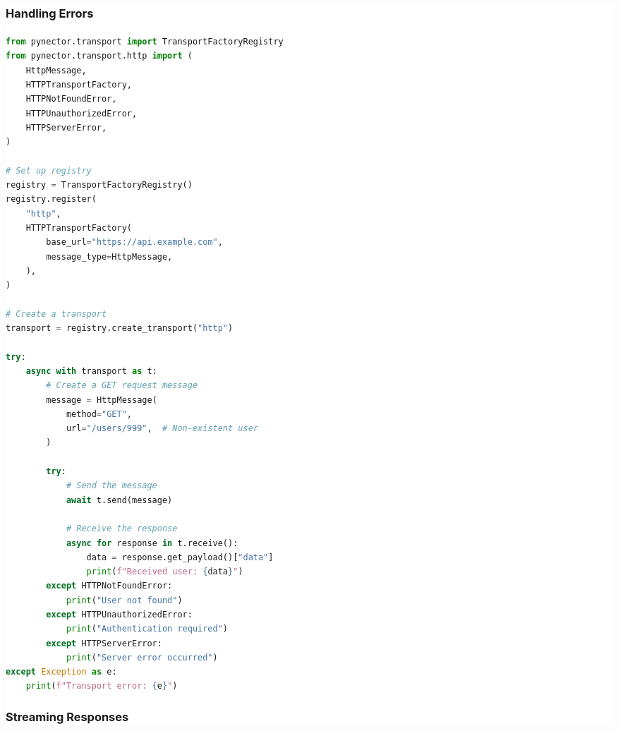 ### Handling Errors

```python
from pynector.transport import TransportFactoryRegistry
from pynector.transport.http import (
    HttpMessage,
    HTTPTransportFactory,
    HTTPNotFoundError,
    HTTPUnauthorizedError,
    HTTPServerError,
)

# Set up registry
registry = TransportFactoryRegistry()
registry.register(
    "http",
    HTTPTransportFactory(
        base_url="https://api.example.com",
        message_type=HttpMessage,
    ),
)

# Create a transport
transport = registry.create_transport("http")

try:
    async with transport as t:
        # Create a GET request message
        message = HttpMessage(
            method="GET",
            url="/users/999",  # Non-existent user
        )
        
        try:
            # Send the message
            await t.send(message)
            
            # Receive the response
            async for response in t.receive():
                data = response.get_payload()["data"]
                print(f"Received user: {data}")
        except HTTPNotFoundError:
            print("User not found")
        except HTTPUnauthorizedError:
            print("Authentication required")
        except HTTPServerError:
            print("Server error occurred")
except Exception as e:
    print(f"Transport error: {e}")
```

### Streaming Responses
